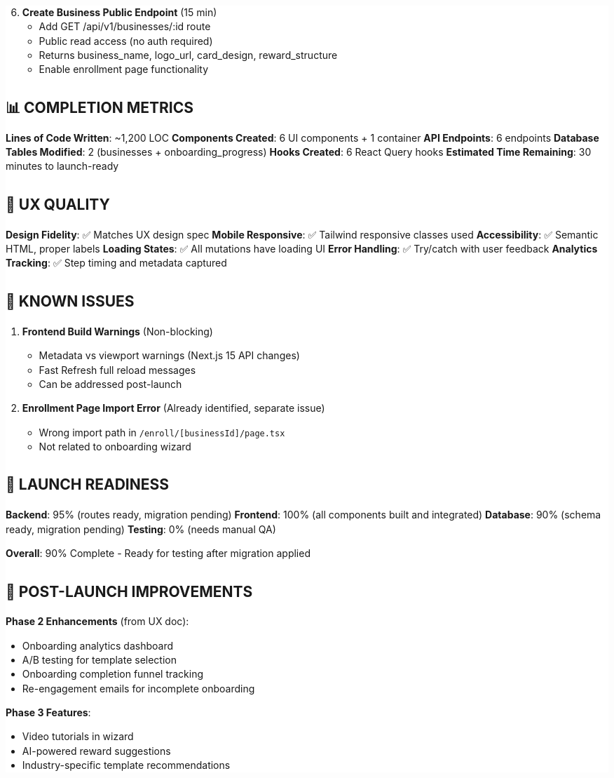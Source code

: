 6. **Create Business Public Endpoint** (15 min)
   - Add GET /api/v1/businesses/:id route
   - Public read access (no auth required)
   - Returns business_name, logo_url, card_design, reward_structure
   - Enable enrollment page functionality

## 📊 COMPLETION METRICS

**Lines of Code Written**: ~1,200 LOC
**Components Created**: 6 UI components + 1 container
**API Endpoints**: 6 endpoints
**Database Tables Modified**: 2 (businesses + onboarding_progress)
**Hooks Created**: 6 React Query hooks
**Estimated Time Remaining**: 30 minutes to launch-ready

## 🎨 UX QUALITY

**Design Fidelity**: ✅ Matches UX design spec
**Mobile Responsive**: ✅ Tailwind responsive classes used
**Accessibility**: ✅ Semantic HTML, proper labels
**Loading States**: ✅ All mutations have loading UI
**Error Handling**: ✅ Try/catch with user feedback
**Analytics Tracking**: ✅ Step timing and metadata captured

## 🔄 KNOWN ISSUES

1. **Frontend Build Warnings** (Non-blocking)
   - Metadata vs viewport warnings (Next.js 15 API changes)
   - Fast Refresh full reload messages
   - Can be addressed post-launch

2. **Enrollment Page Import Error** (Already identified, separate issue)
   - Wrong import path in `/enroll/[businessId]/page.tsx`
   - Not related to onboarding wizard

## 🚀 LAUNCH READINESS

**Backend**: 95% (routes ready, migration pending)
**Frontend**: 100% (all components built and integrated)
**Database**: 90% (schema ready, migration pending)
**Testing**: 0% (needs manual QA)

**Overall**: 90% Complete - Ready for testing after migration applied

## 📝 POST-LAUNCH IMPROVEMENTS

**Phase 2 Enhancements** (from UX doc):
- Onboarding analytics dashboard
- A/B testing for template selection
- Onboarding completion funnel tracking
- Re-engagement emails for incomplete onboarding

**Phase 3 Features**:
- Video tutorials in wizard
- AI-powered reward suggestions
- Industry-specific template recommendations
